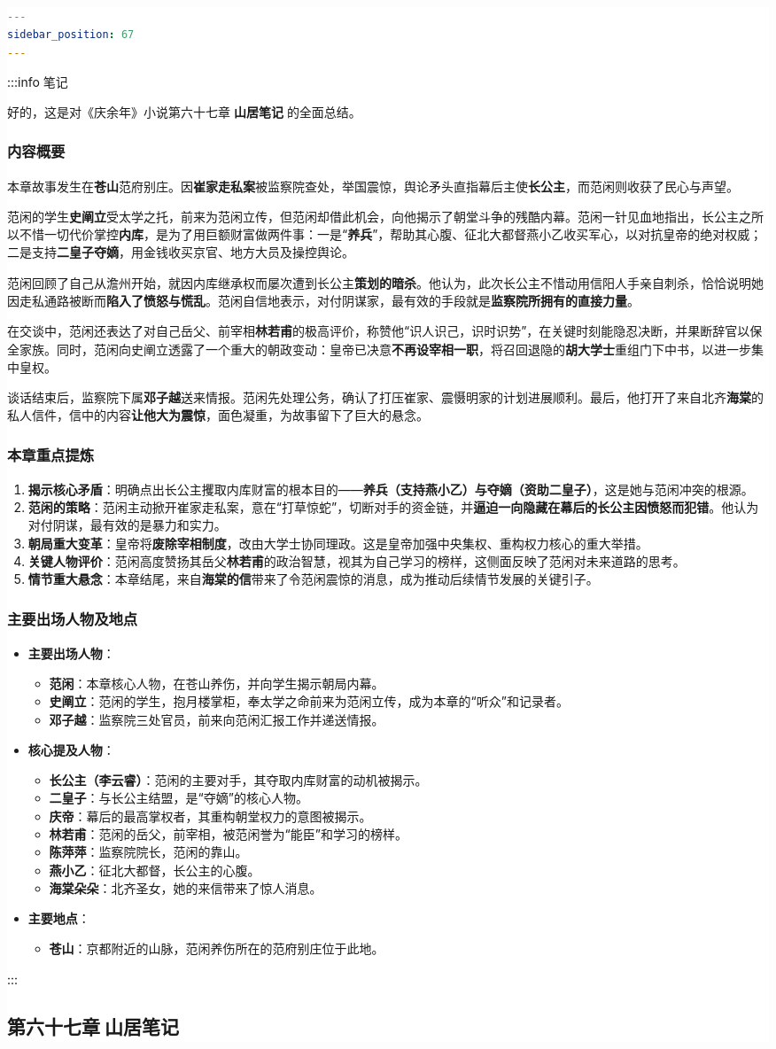 ```yaml
---
sidebar_position: 67
---
```


:::info 笔记

好的，这是对《庆余年》小说第六十七章 **山居笔记** 的全面总结。

### 内容概要

本章故事发生在**苍山**范府别庄。因**崔家走私案**被监察院查处，举国震惊，舆论矛头直指幕后主使**长公主**，而范闲则收获了民心与声望。

范闲的学生**史阐立**受太学之托，前来为范闲立传，但范闲却借此机会，向他揭示了朝堂斗争的残酷内幕。范闲一针见血地指出，长公主之所以不惜一切代价掌控**内库**，是为了用巨额财富做两件事：一是“**养兵**”，帮助其心腹、征北大都督燕小乙收买军心，以对抗皇帝的绝对权威；二是支持**二皇子夺嫡**，用金钱收买京官、地方大员及操控舆论。

范闲回顾了自己从澹州开始，就因内库继承权而屡次遭到长公主**策划的暗杀**。他认为，此次长公主不惜动用信阳人手亲自刺杀，恰恰说明她因走私通路被断而**陷入了愤怒与慌乱**。范闲自信地表示，对付阴谋家，最有效的手段就是**监察院所拥有的直接力量**。

在交谈中，范闲还表达了对自己岳父、前宰相**林若甫**的极高评价，称赞他“识人识己，识时识势”，在关键时刻能隐忍决断，并果断辞官以保全家族。同时，范闲向史阐立透露了一个重大的朝政变动：皇帝已决意**不再设宰相一职**，将召回退隐的**胡大学士**重组门下中书，以进一步集中皇权。

谈话结束后，监察院下属**邓子越**送来情报。范闲先处理公务，确认了打压崔家、震慑明家的计划进展顺利。最后，他打开了来自北齐**海棠**的私人信件，信中的内容**让他大为震惊**，面色凝重，为故事留下了巨大的悬念。

### 本章重点提炼

1.  **揭示核心矛盾**：明确点出长公主攫取内库财富的根本目的——**养兵（支持燕小乙）**与**夺嫡（资助二皇子）**，这是她与范闲冲突的根源。
2.  **范闲的策略**：范闲主动掀开崔家走私案，意在“打草惊蛇”，切断对手的资金链，并**逼迫一向隐藏在幕后的长公主因愤怒而犯错**。他认为对付阴谋，最有效的是暴力和实力。
3.  **朝局重大变革**：皇帝将**废除宰相制度**，改由大学士协同理政。这是皇帝加强中央集权、重构权力核心的重大举措。
4.  **关键人物评价**：范闲高度赞扬其岳父**林若甫**的政治智慧，视其为自己学习的榜样，这侧面反映了范闲对未来道路的思考。
5.  **情节重大悬念**：本章结尾，来自**海棠的信**带来了令范闲震惊的消息，成为推动后续情节发展的关键引子。

### 主要出场人物及地点

*   **主要出场人物**：
    *   **范闲**：本章核心人物，在苍山养伤，并向学生揭示朝局内幕。
    *   **史阐立**：范闲的学生，抱月楼掌柜，奉太学之命前来为范闲立传，成为本章的“听众”和记录者。
    *   **邓子越**：监察院三处官员，前来向范闲汇报工作并递送情报。

*   **核心提及人物**：
    *   **长公主（李云睿）**：范闲的主要对手，其夺取内库财富的动机被揭示。
    *   **二皇子**：与长公主结盟，是“夺嫡”的核心人物。
    *   **庆帝**：幕后的最高掌权者，其重构朝堂权力的意图被揭示。
    *   **林若甫**：范闲的岳父，前宰相，被范闲誉为“能臣”和学习的榜样。
    *   **陈萍萍**：监察院院长，范闲的靠山。
    *   **燕小乙**：征北大都督，长公主的心腹。
    *   **海棠朵朵**：北齐圣女，她的来信带来了惊人消息。

*   **主要地点**：
    *   **苍山**：京都附近的山脉，范闲养伤所在的范府别庄位于此地。

:::

## 第六十七章 **山居笔记**
